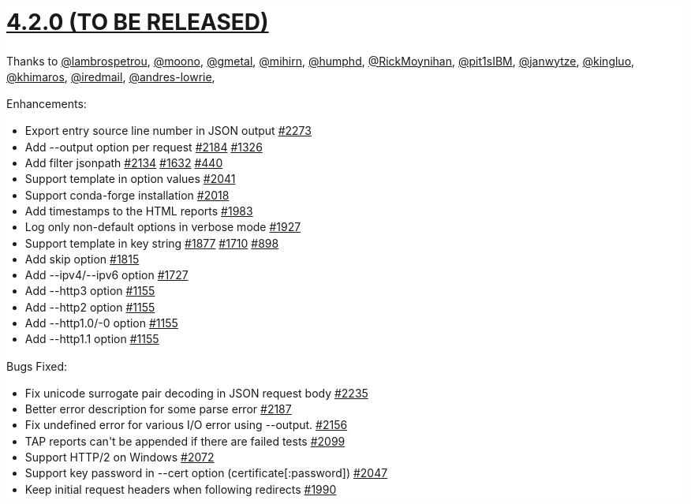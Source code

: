 [4.2.0 (TO BE RELEASED)](https://github.com/Orange-OpenSource/hurl/blob/master/CHANGELOG.md#4.2.0)
========================================================================================================================

Thanks to
[@lambrospetrou](https://github.com/lambrospetrou),
[@moono](https://github.com/moono),
[@gmetal](https://github.com/gmetal),
[@mihirn](https://github.com/mihirn),
[@humphd](https://github.com/humphd),
[@RickMoynihan](https://github.com/RickMoynihan),
[@pit1sIBM](https://github.com/pit1sIBM),
[@janwytze](https://github.com/janwytze),
[@kingluo](https://github.com/kingluo),
[@khimaros](https://github.com/khimaros),
[@iredmail](https://github.com/iredmail),
[@andres-lowrie](https://github.com/andres-lowrie),

Enhancements:

* Export entry source line number in JSON output [#2273](https://github.com/Orange-OpenSource/hurl/issues/2273)
* Add --output option per request [#2184](https://github.com/Orange-OpenSource/hurl/issues/2184) [#1326](https://github.com/Orange-OpenSource/hurl/issues/1326)
* Add filter jsonpath [#2134](https://github.com/Orange-OpenSource/hurl/issues/2134) [#1632](https://github.com/Orange-OpenSource/hurl/issues/1632) [#440](https://github.com/Orange-OpenSource/hurl/issues/440)
* Support template in option values [#2041](https://github.com/Orange-OpenSource/hurl/issues/2041)
* Support conda-forge installation [#2018](https://github.com/Orange-OpenSource/hurl/issues/2018)
* Add timestamps to the HTML reports [#1983](https://github.com/Orange-OpenSource/hurl/issues/1983)
* Log only non-default options in verbose mode [#1927](https://github.com/Orange-OpenSource/hurl/issues/1927)
* Support template in key string [#1877](https://github.com/Orange-OpenSource/hurl/issues/1877) [#1710](https://github.com/Orange-OpenSource/hurl/issues/1710) [#898](https://github.com/Orange-OpenSource/hurl/issues/898)
* Add skip option [#1815](https://github.com/Orange-OpenSource/hurl/issues/1815)
* Add --ipv4/--ipv6 option [#1727](https://github.com/Orange-OpenSource/hurl/issues/1727)
* Add --http3 option [#1155](https://github.com/Orange-OpenSource/hurl/issues/1155)
* Add --http2 option [#1155](https://github.com/Orange-OpenSource/hurl/issues/1155)
* Add --http1.0/-0 option [#1155](https://github.com/Orange-OpenSource/hurl/issues/1155)
* Add --http1.1 option [#1155](https://github.com/Orange-OpenSource/hurl/issues/1155)


Bugs Fixed:

* Fix unicode surrogate pair decoding in JSON request body [#2235](https://github.com/Orange-OpenSource/hurl/issues/2235)
* Better error description for some parse error [#2187](https://github.com/Orange-OpenSource/hurl/issues/2187)
* Fix undefined error for various I/O error using --output. [#2156](https://github.com/Orange-OpenSource/hurl/issues/2156)
* TAP reports can't be appended if there are failed tests [#2099](https://github.com/Orange-OpenSource/hurl/issues/2099)
* Support HTTP/2 on Windows [#2072](https://github.com/Orange-OpenSource/hurl/issues/2072)
* Support key password in --cert option (certificate[:password]) [#2047](https://github.com/Orange-OpenSource/hurl/issues/2047)
* Keep initial request headers when following redirects [#1990](https://github.com/Orange-OpenSource/hurl/issues/1990)
